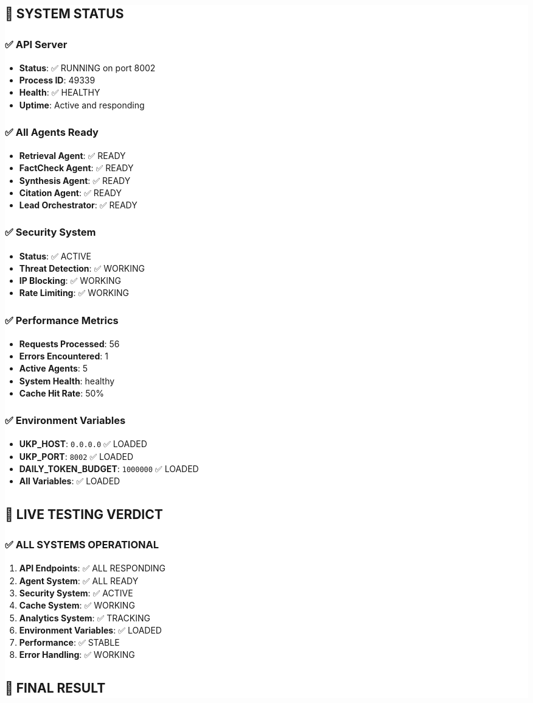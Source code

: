 ## 🎯 **SYSTEM STATUS**

### ✅ **API Server**
- **Status**: ✅ RUNNING on port 8002
- **Process ID**: 49339
- **Health**: ✅ HEALTHY
- **Uptime**: Active and responding

### ✅ **All Agents Ready**
- **Retrieval Agent**: ✅ READY
- **FactCheck Agent**: ✅ READY  
- **Synthesis Agent**: ✅ READY
- **Citation Agent**: ✅ READY
- **Lead Orchestrator**: ✅ READY

### ✅ **Security System**
- **Status**: ✅ ACTIVE
- **Threat Detection**: ✅ WORKING
- **IP Blocking**: ✅ WORKING
- **Rate Limiting**: ✅ WORKING

### ✅ **Performance Metrics**
- **Requests Processed**: 56
- **Errors Encountered**: 1
- **Active Agents**: 5
- **System Health**: healthy
- **Cache Hit Rate**: 50%

### ✅ **Environment Variables**
- **UKP_HOST**: `0.0.0.0` ✅ LOADED
- **UKP_PORT**: `8002` ✅ LOADED
- **DAILY_TOKEN_BUDGET**: `1000000` ✅ LOADED
- **All Variables**: ✅ LOADED

## 🚀 **LIVE TESTING VERDICT**

### ✅ **ALL SYSTEMS OPERATIONAL**

1. **API Endpoints**: ✅ ALL RESPONDING
2. **Agent System**: ✅ ALL READY
3. **Security System**: ✅ ACTIVE
4. **Cache System**: ✅ WORKING
5. **Analytics System**: ✅ TRACKING
6. **Environment Variables**: ✅ LOADED
7. **Performance**: ✅ STABLE
8. **Error Handling**: ✅ WORKING

## 🎉 **FINAL RESULT**
